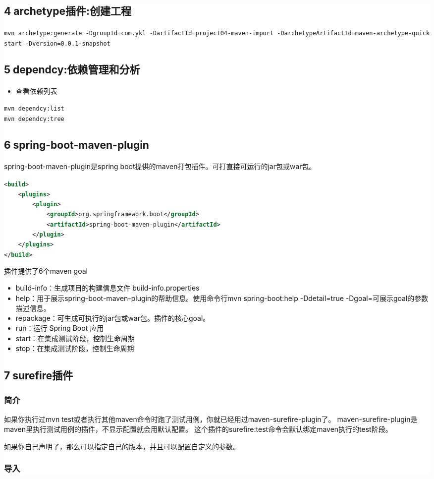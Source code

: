 
## 4 archetype插件:创建工程

```
mvn archetype:generate -DgroupId=com.ykl -DartifactId=project04-maven-import -DarchetypeArtifactId=maven-archetype-quickstart -Dversion=0.0.1-snapshot
```



## 5 dependcy:依赖管理和分析


* 查看依赖列表

```
mvn dependcy:list
mvn dependcy:tree
```
## 6 spring-boot-maven-plugin

spring-boot-maven-plugin是spring boot提供的maven打包插件。可打直接可运行的jar包或war包。

```xml
<build>
    <plugins>
        <plugin>
            <groupId>org.springframework.boot</groupId>
            <artifactId>spring-boot-maven-plugin</artifactId>
        </plugin>
    </plugins>
</build>
```
插件提供了6个maven goal

* build-info：生成项目的构建信息文件 build-info.properties
* help：用于展示spring-boot-maven-plugin的帮助信息。使用命令行mvn spring-boot:help -Ddetail=true -Dgoal=<goal-name>可展示goal的参数描述信息。
* repackage：可生成可执行的jar包或war包。插件的核心goal。
* run：运行 Spring Boot 应用
* start：在集成测试阶段，控制生命周期
* stop：在集成测试阶段，控制生命周期


## 7 surefire插件

### 简介

如果你执行过mvn test或者执行其他maven命令时跑了测试用例，你就已经用过maven-surefire-plugin了。 maven-surefire-plugin是maven里执行测试用例的插件，不显示配置就会用默认配置。 这个插件的surefire:test命令会默认绑定maven执行的test阶段。

如果你自己声明了，那么可以指定自己的版本，并且可以配置自定义的参数。

### 导入
